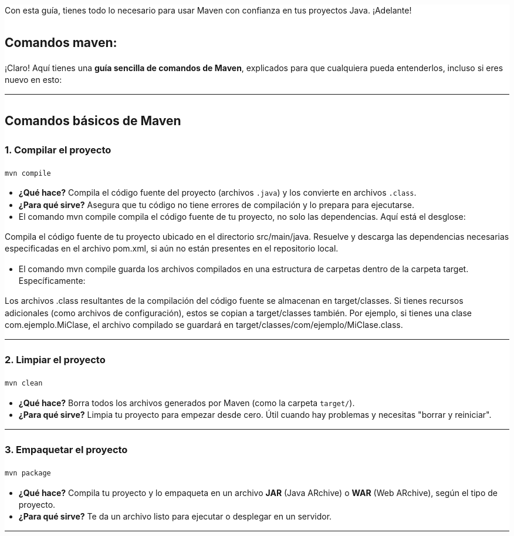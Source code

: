 
Con esta guía, tienes todo lo necesario para usar Maven con confianza en tus proyectos Java. ¡Adelante!

## Comandos maven:

¡Claro! Aquí tienes una **guía sencilla de comandos de Maven**, explicados para que cualquiera pueda entenderlos, incluso si eres nuevo en esto:

---

## **Comandos básicos de Maven**

### **1. Compilar el proyecto**
```bash
mvn compile
```
- **¿Qué hace?** Compila el código fuente del proyecto (archivos `.java`) y los convierte en archivos `.class`.
- **¿Para qué sirve?** Asegura que tu código no tiene errores de compilación y lo prepara para ejecutarse.
- El comando mvn compile compila el código fuente de tu proyecto, no solo las dependencias. Aquí está el desglose:

Compila el código fuente de tu proyecto ubicado en el directorio src/main/java.
Resuelve y descarga las dependencias necesarias especificadas en el archivo pom.xml, si aún no están presentes en el repositorio local.

- El comando mvn compile guarda los archivos compilados en una estructura de carpetas dentro de la carpeta target. Específicamente:

Los archivos .class resultantes de la compilación del código fuente se almacenan en target/classes.
Si tienes recursos adicionales (como archivos de configuración), estos se copian a target/classes también.
Por ejemplo, si tienes una clase com.ejemplo.MiClase, el archivo compilado se guardará en target/classes/com/ejemplo/MiClase.class.

---

### **2. Limpiar el proyecto**
```bash
mvn clean
```
- **¿Qué hace?** Borra todos los archivos generados por Maven (como la carpeta `target/`).
- **¿Para qué sirve?** Limpia tu proyecto para empezar desde cero. Útil cuando hay problemas y necesitas "borrar y reiniciar".

---

### **3. Empaquetar el proyecto**
```bash
mvn package
```
- **¿Qué hace?** Compila tu proyecto y lo empaqueta en un archivo **JAR** (Java ARchive) o **WAR** (Web ARchive), según el tipo de proyecto.
- **¿Para qué sirve?** Te da un archivo listo para ejecutar o desplegar en un servidor.

---